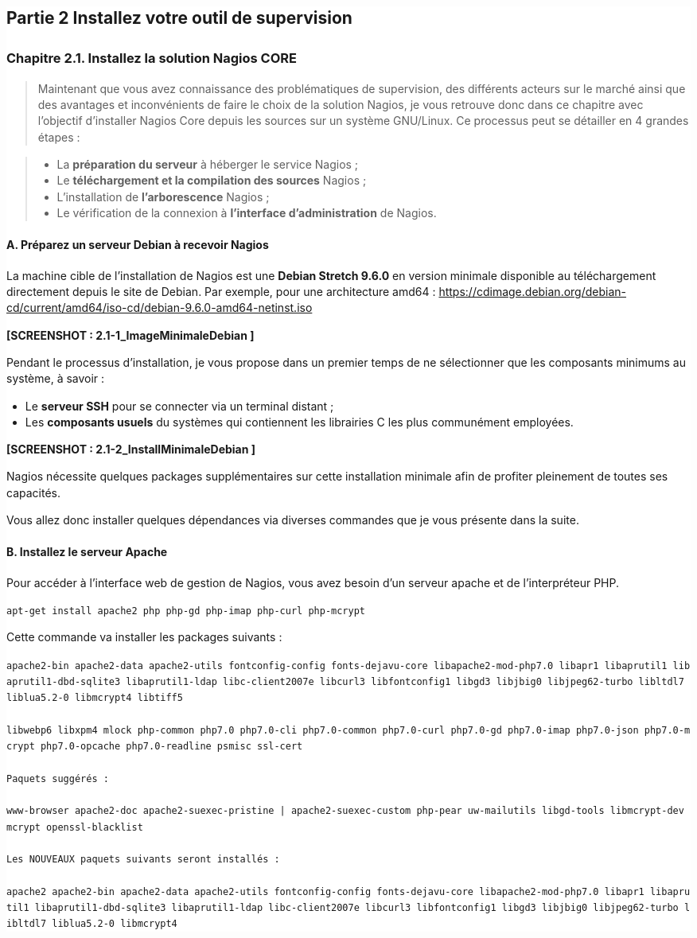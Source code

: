 ## Partie 2 Installez votre outil de supervision
### Chapitre 2.1. Installez la solution Nagios CORE

>Maintenant que vous avez connaissance des problématiques de supervision, 
>des différents acteurs sur le marché ainsi que des avantages et inconvénients de faire
>le choix de la solution Nagios, je vous retrouve donc dans ce chapitre avec l’objectif d’installer Nagios Core depuis les sources sur un système GNU/Linux. Ce processus peut se détailler en 4 grandes étapes :

>-   La **préparation du serveur** à héberger le service Nagios ;
>-   Le **téléchargement et la compilation des sources** Nagios ;
>-   L’installation de **l’arborescence** Nagios ;
>-   Le vérification de la connexion à **l’interface d’administration** de Nagios.

#### A. Préparez un serveur Debian à recevoir Nagios

La machine cible de l’installation de Nagios est une **Debian Stretch 9.6.0** en version minimale disponible au téléchargement directement depuis le site de Debian. Par exemple, pour une architecture amd64 : https://cdimage.debian.org/debian-cd/current/amd64/iso-cd/debian-9.6.0-amd64-netinst.iso

**[SCREENSHOT : 2.1-1_ImageMinimaleDebian ]**

Pendant le processus d’installation, je vous propose dans un premier temps de ne sélectionner que les composants minimums au système, à savoir :

-   Le **serveur SSH** pour se connecter via un terminal distant ;
-   Les **composants usuels** du systèmes qui contiennent les librairies C les plus communément employées.

**[SCREENSHOT : 2.1-2_InstallMinimaleDebian ]**

Nagios nécessite quelques packages supplémentaires sur cette installation minimale afin de profiter pleinement de toutes ses capacités.

Vous allez donc installer quelques dépendances via diverses commandes que je vous présente dans la suite.

#### B. Installez le serveur Apache
Pour accéder à l’interface web de gestion de Nagios, vous avez besoin d’un serveur apache et de l’interpréteur PHP.

```shell 
apt-get install apache2 php php-gd php-imap php-curl php-mcrypt
```

Cette commande va installer les packages suivants :

```console 
apache2-bin apache2-data apache2-utils fontconfig-config fonts-dejavu-core libapache2-mod-php7.0 libapr1 libaprutil1 libaprutil1-dbd-sqlite3 libaprutil1-ldap libc-client2007e libcurl3 libfontconfig1 libgd3 libjbig0 libjpeg62-turbo libltdl7 liblua5.2-0 libmcrypt4 libtiff5

libwebp6 libxpm4 mlock php-common php7.0 php7.0-cli php7.0-common php7.0-curl php7.0-gd php7.0-imap php7.0-json php7.0-mcrypt php7.0-opcache php7.0-readline psmisc ssl-cert

Paquets suggérés :

www-browser apache2-doc apache2-suexec-pristine | apache2-suexec-custom php-pear uw-mailutils libgd-tools libmcrypt-dev mcrypt openssl-blacklist

Les NOUVEAUX paquets suivants seront installés :

apache2 apache2-bin apache2-data apache2-utils fontconfig-config fonts-dejavu-core libapache2-mod-php7.0 libapr1 libaprutil1 libaprutil1-dbd-sqlite3 libaprutil1-ldap libc-client2007e libcurl3 libfontconfig1 libgd3 libjbig0 libjpeg62-turbo libltdl7 liblua5.2-0 libmcrypt4

```